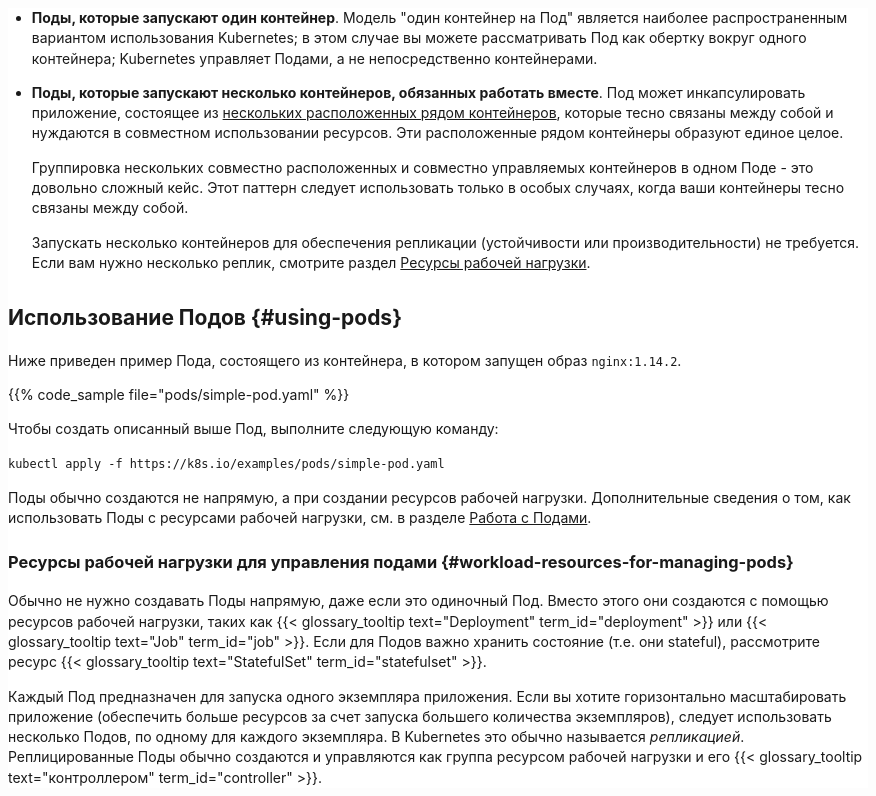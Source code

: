 * **Поды, которые запускают один контейнер**. Модель "один контейнер на Под" является наиболее 
  распространенным вариантом использования Kubernetes; в этом случае вы можете рассматривать Под как 
  обертку вокруг одного контейнера; Kubernetes управляет Подами, а не непосредственно контейнерами.
* **Поды, которые запускают несколько контейнеров, обязанных работать вместе**. Под может инкапсулировать 
  приложение, состоящее из [нескольких расположенных рядом контейнеров](#how-pods-manage-multiple-containers), 
  которые тесно связаны между собой и нуждаются в совместном использовании ресурсов. Эти расположенные 
  рядом контейнеры образуют единое целое.
  
  Группировка нескольких совместно расположенных и совместно управляемых контейнеров в одном Поде - это 
  довольно сложный кейс. Этот паттерн следует использовать только в особых случаях, когда 
  ваши контейнеры тесно связаны между собой.

  Запускать несколько контейнеров для обеспечения репликации (устойчивости 
  или производительности) не требуется. Если вам нужно несколько реплик, смотрите раздел 
  [Ресурсы рабочей нагрузки](/ru/docs/concepts/workloads/controllers/).

## Использование Подов {#using-pods}

Ниже приведен пример Пода, состоящего из контейнера, в котором запущен образ `nginx:1.14.2`.

{{% code_sample file="pods/simple-pod.yaml" %}}

Чтобы создать описанный выше Под, выполните следующую команду:
```shell
kubectl apply -f https://k8s.io/examples/pods/simple-pod.yaml
```

Поды обычно создаются не напрямую, а при создании ресурсов рабочей нагрузки. 
Дополнительные сведения о том, как использовать Поды с ресурсами рабочей нагрузки, см. в разделе 
[Работа с Подами](#working-with-pods).

### Ресурсы рабочей нагрузки для управления подами {#workload-resources-for-managing-pods}

Обычно не нужно создавать Поды напрямую, даже если это одиночный Под. Вместо этого они создаются 
с помощью ресурсов рабочей нагрузки, таких как 
{{< glossary_tooltip text="Deployment" term_id="deployment" >}} или 
{{< glossary_tooltip text="Job" term_id="job" >}}. Если для Подов важно хранить состояние (т.е. они stateful), 
рассмотрите ресурс {{< glossary_tooltip text="StatefulSet" term_id="statefulset" >}}.


Каждый Под предназначен для запуска одного экземпляра приложения. Если вы хотите горизонтально 
масштабировать приложение (обеспечить больше ресурсов за счет запуска большего количества экземпляров), 
следует использовать несколько Подов, по одному для каждого экземпляра. В Kubernetes это обычно называется 
_репликацией_. Реплицированные Поды обычно создаются и управляются как группа ресурсом рабочей нагрузки и его 
{{< glossary_tooltip text="контроллером" term_id="controller" >}}.

